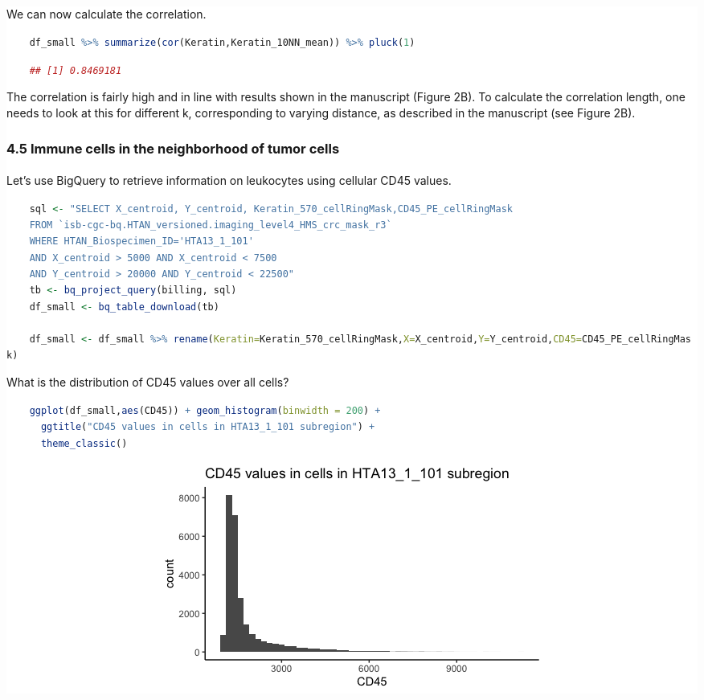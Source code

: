 We can now calculate the correlation.

```r
    df_small %>% summarize(cor(Keratin,Keratin_10NN_mean)) %>% pluck(1)
```
```r
    ## [1] 0.8469181
```

The correlation is fairly high and in line with results shown in the
manuscript (Figure 2B). To calculate the correlation length, one needs
to look at this for different k, corresponding to varying distance, as
described in the manuscript (see Figure 2B).

### 4.5 Immune cells in the neighborhood of tumor cells

Let’s use BigQuery to retrieve information on leukocytes using cellular
CD45 values.

```r
    sql <- "SELECT X_centroid, Y_centroid, Keratin_570_cellRingMask,CD45_PE_cellRingMask  
    FROM `isb-cgc-bq.HTAN_versioned.imaging_level4_HMS_crc_mask_r3`
    WHERE HTAN_Biospecimen_ID='HTA13_1_101'
    AND X_centroid > 5000 AND X_centroid < 7500
    AND Y_centroid > 20000 AND Y_centroid < 22500"
    tb <- bq_project_query(billing, sql)
    df_small <- bq_table_download(tb)

    df_small <- df_small %>% rename(Keratin=Keratin_570_cellRingMask,X=X_centroid,Y=Y_centroid,CD45=CD45_PE_cellRingMask)
```

What is the distribution of CD45 values over all cells?

```r
    ggplot(df_small,aes(CD45)) + geom_histogram(binwidth = 200) +
      ggtitle("CD45 values in cells in HTA13_1_101 subregion") +
      theme_classic()
```

<img src="Explore_HTAN_Spatial_Cellular_Relationships_files/figure-markdown_strict/unnamed-chunk-26-1.png" style="display: block; margin: auto;" />
